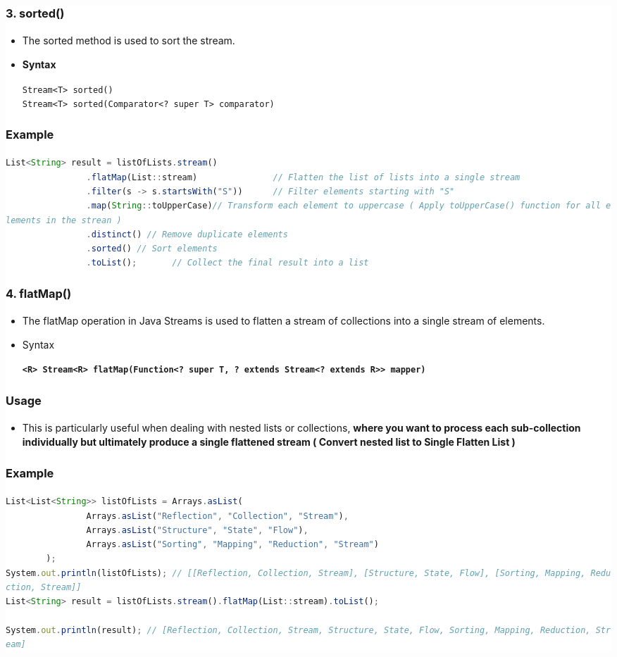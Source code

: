 ### 3. sorted()

- The sorted method is used to sort the stream.
- **Syntax**
    
    ```
    Stream<T> sorted()
    Stream<T> sorted(Comparator<? super T> comparator)
    ```
    

### Example

```jsx
List<String> result = listOfLists.stream()
                .flatMap(List::stream)               // Flatten the list of lists into a single stream
                .filter(s -> s.startsWith("S"))      // Filter elements starting with "S"
                .map(String::toUpperCase)// Transform each element to uppercase ( Apply toUpperCase() function for all elements in the strean )
                .distinct() // Remove duplicate elements
                .sorted() // Sort elements
                .toList();       // Collect the final result into a list
```

### **4. flatMap()**

- The flatMap operation in Java Streams is used to flatten a stream of collections into a single stream of elements.
- Syntax
    
    **`<R> Stream<R> flatMap(Function<? super T, ? extends Stream<? extends R>> mapper)`**
    

### Usage

- This is particularly useful when dealing with nested lists or collections, **where you want to process each sub-collection individually but ultimately produce a single flattened stream ( Convert nested list to Single Flatten List )**

### Example

```jsx
List<List<String>> listOfLists = Arrays.asList(
                Arrays.asList("Reflection", "Collection", "Stream"),
                Arrays.asList("Structure", "State", "Flow"),
                Arrays.asList("Sorting", "Mapping", "Reduction", "Stream")
        );
System.out.println(listOfLists); // [[Reflection, Collection, Stream], [Structure, State, Flow], [Sorting, Mapping, Reduction, Stream]]
List<String> result = listOfLists.stream().flatMap(List::stream).toList();

System.out.println(result); // [Reflection, Collection, Stream, Structure, State, Flow, Sorting, Mapping, Reduction, Stream]
```
